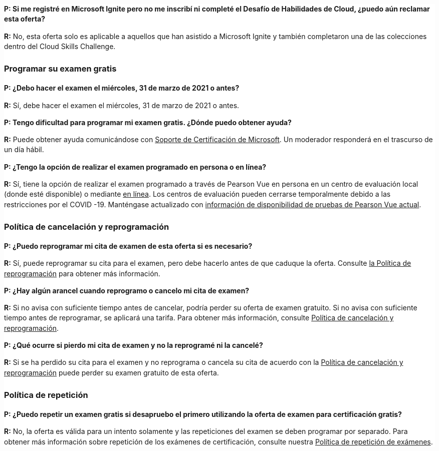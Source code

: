 **P: Si me registré en Microsoft Ignite pero no me inscribí ni completé el Desafío de Habilidades de Cloud, ¿puedo aún reclamar esta oferta?**

**R:** No, esta oferta solo es aplicable a aquellos que han asistido a Microsoft Ignite y también completaron una de las colecciones dentro del Cloud Skills Challenge. 

### Programar su examen gratis 

**P: ¿Debo hacer el examen el miércoles, 31 de marzo de 2021 o antes?**

**R:** Sí, debe hacer el examen el miércoles, 31 de marzo de 2021 o antes. 

**P: Tengo dificultad para programar mi examen gratis. ¿Dónde puedo obtener ayuda?**

**R:** Puede obtener ayuda comunicándose con [Soporte de Certificación de Microsoft](https://trainingsupport.microsoft.com/es-es/mcp/forum/mcp_exams-mcp_offer-mcp_eventoffer?sort=LastReplyDate&dir=Desc&tab=All&status=all&mod=&modAge=&advFil=&postedAfter=&postedBefore=&threadType=all&isFilterExpanded=false&page=1). Un moderador responderá en el trascurso de un día hábil.

**P: ¿Tengo la opción de realizar el examen programado en persona o en línea?**

**R:** Sí, tiene la opción de realizar el examen programado a través de Pearson Vue en persona en un centro de evaluación local (donde esté disponible) o mediante [en línea](/learn/certifications/online-exams). Los centros de evaluación pueden cerrarse temporalmente debido a las restricciones por el COVID -19. Manténgase actualizado con [información de disponibilidad de pruebas de Pearson Vue actual](https://home.pearsonvue.com/coronavirus-update). 

### Política de cancelación y reprogramación 

**P: ¿Puedo reprogramar mi cita de examen de esta oferta si es necesario?**

**R:** Sí, puede reprogramar su cita para el examen, pero debe hacerlo antes de que caduque la oferta. Consulte [la Política de reprogramación](/learn/certifications/certification-exam-policies#cancellation-and-reschedule-policy) para obtener más información. 

**P: ¿Hay algún arancel cuando reprogramo o cancelo mi cita de examen?**

**R:** Si no avisa con suficiente tiempo antes de cancelar, podría perder su oferta de examen gratuito. Si no avisa con suficiente tiempo antes de reprogramar, se aplicará una tarifa. Para obtener más información, consulte [Política de cancelación y reprogramación](/learn/certifications/certification-exam-policies#cancellation-and-reschedule-policy). 

**P: ¿Qué ocurre si pierdo mi cita de examen y no la reprogramé ni la cancelé?**

**R:** Si se ha perdido su cita para el examen y no reprograma o cancela su cita de acuerdo con la [Política de cancelación y reprogramación](/learn/certifications/certification-exam-policies#cancellation-and-reschedule-policy) puede perder su examen gratuito de esta oferta. 

### Política de repetición 

**P: ¿Puedo repetir un examen gratis si desapruebo el primero utilizando la oferta de examen para certificación gratis?**

**R:** No, la oferta es válida para un intento solamente y las repeticiones del examen se deben programar por separado. Para obtener más información sobre repetición de los exámenes de certificación, consulte nuestra [Política de repetición de exámenes](/learn/certifications/certification-exam-policies#security-policies). 
